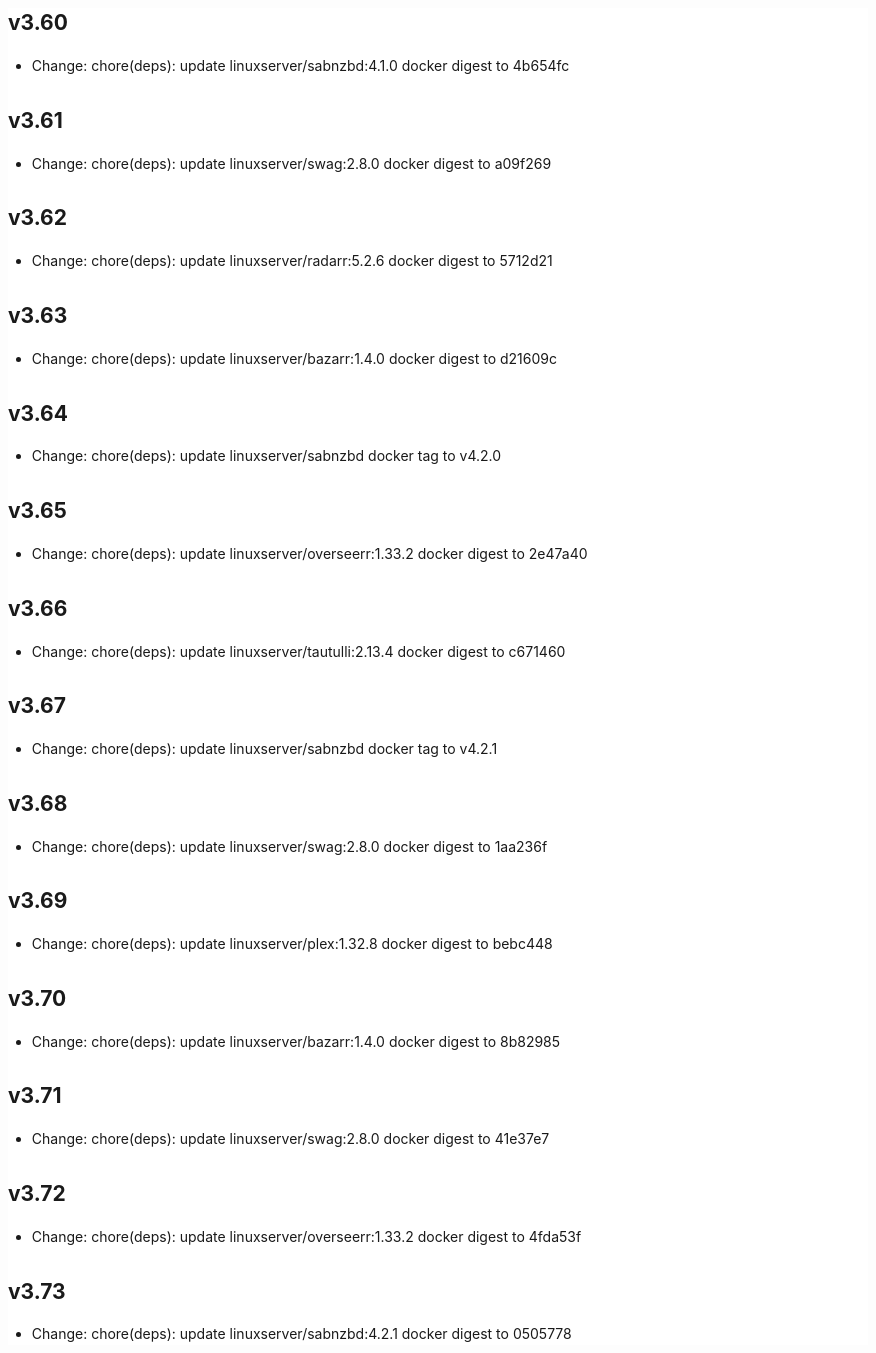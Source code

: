 ## v3.60
- Change: chore(deps): update linuxserver/sabnzbd:4.1.0 docker digest to 4b654fc

## v3.61
- Change: chore(deps): update linuxserver/swag:2.8.0 docker digest to a09f269

## v3.62
- Change: chore(deps): update linuxserver/radarr:5.2.6 docker digest to 5712d21

## v3.63
- Change: chore(deps): update linuxserver/bazarr:1.4.0 docker digest to d21609c

## v3.64
- Change: chore(deps): update linuxserver/sabnzbd docker tag to v4.2.0

## v3.65
- Change: chore(deps): update linuxserver/overseerr:1.33.2 docker digest to 2e47a40

## v3.66
- Change: chore(deps): update linuxserver/tautulli:2.13.4 docker digest to c671460

## v3.67
- Change: chore(deps): update linuxserver/sabnzbd docker tag to v4.2.1

## v3.68
- Change: chore(deps): update linuxserver/swag:2.8.0 docker digest to 1aa236f

## v3.69
- Change: chore(deps): update linuxserver/plex:1.32.8 docker digest to bebc448

## v3.70
- Change: chore(deps): update linuxserver/bazarr:1.4.0 docker digest to 8b82985

## v3.71
- Change: chore(deps): update linuxserver/swag:2.8.0 docker digest to 41e37e7

## v3.72
- Change: chore(deps): update linuxserver/overseerr:1.33.2 docker digest to 4fda53f

## v3.73
- Change: chore(deps): update linuxserver/sabnzbd:4.2.1 docker digest to 0505778
